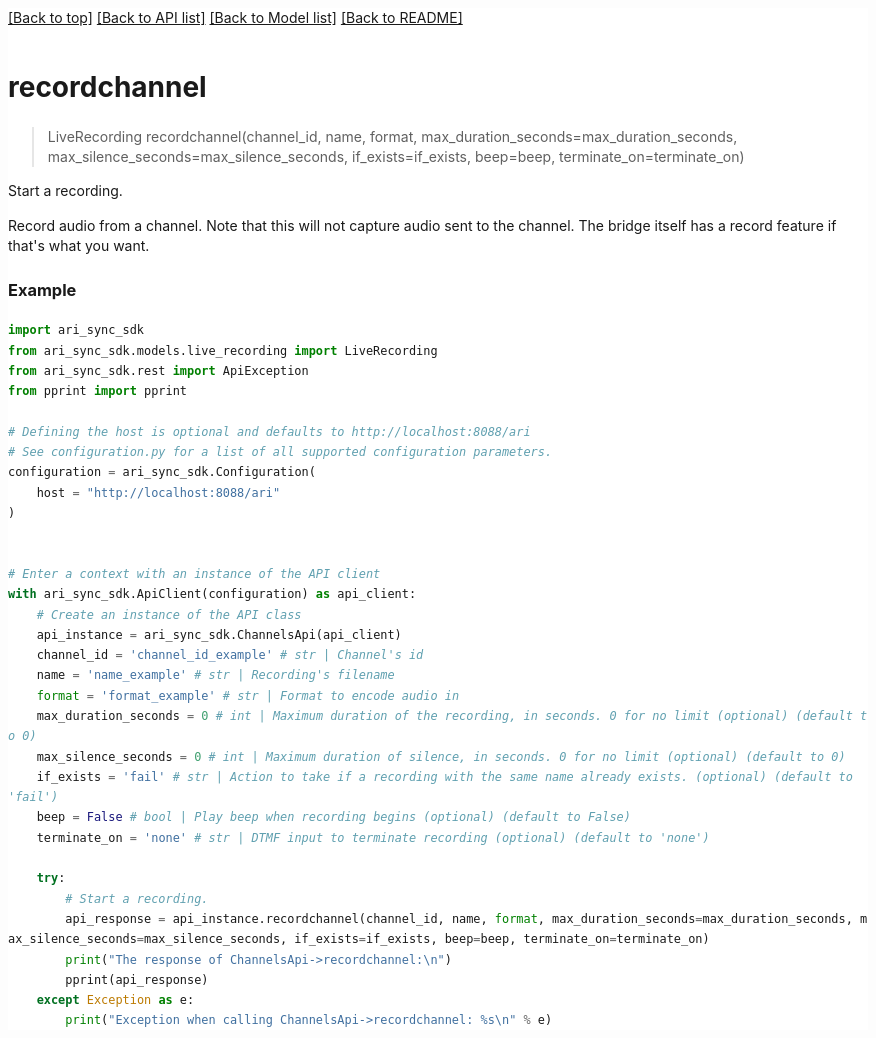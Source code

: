 [[Back to top]](#) [[Back to API list]](../README.md#documentation-for-api-endpoints) [[Back to Model list]](../README.md#documentation-for-models) [[Back to README]](../README.md)

# **recordchannel**
> LiveRecording recordchannel(channel_id, name, format, max_duration_seconds=max_duration_seconds, max_silence_seconds=max_silence_seconds, if_exists=if_exists, beep=beep, terminate_on=terminate_on)

Start a recording.

Record audio from a channel. Note that this will not capture audio sent to the channel. The bridge itself has a record feature if that's what you want.

### Example


```python
import ari_sync_sdk
from ari_sync_sdk.models.live_recording import LiveRecording
from ari_sync_sdk.rest import ApiException
from pprint import pprint

# Defining the host is optional and defaults to http://localhost:8088/ari
# See configuration.py for a list of all supported configuration parameters.
configuration = ari_sync_sdk.Configuration(
    host = "http://localhost:8088/ari"
)


# Enter a context with an instance of the API client
with ari_sync_sdk.ApiClient(configuration) as api_client:
    # Create an instance of the API class
    api_instance = ari_sync_sdk.ChannelsApi(api_client)
    channel_id = 'channel_id_example' # str | Channel's id
    name = 'name_example' # str | Recording's filename
    format = 'format_example' # str | Format to encode audio in
    max_duration_seconds = 0 # int | Maximum duration of the recording, in seconds. 0 for no limit (optional) (default to 0)
    max_silence_seconds = 0 # int | Maximum duration of silence, in seconds. 0 for no limit (optional) (default to 0)
    if_exists = 'fail' # str | Action to take if a recording with the same name already exists. (optional) (default to 'fail')
    beep = False # bool | Play beep when recording begins (optional) (default to False)
    terminate_on = 'none' # str | DTMF input to terminate recording (optional) (default to 'none')

    try:
        # Start a recording.
        api_response = api_instance.recordchannel(channel_id, name, format, max_duration_seconds=max_duration_seconds, max_silence_seconds=max_silence_seconds, if_exists=if_exists, beep=beep, terminate_on=terminate_on)
        print("The response of ChannelsApi->recordchannel:\n")
        pprint(api_response)
    except Exception as e:
        print("Exception when calling ChannelsApi->recordchannel: %s\n" % e)
```
